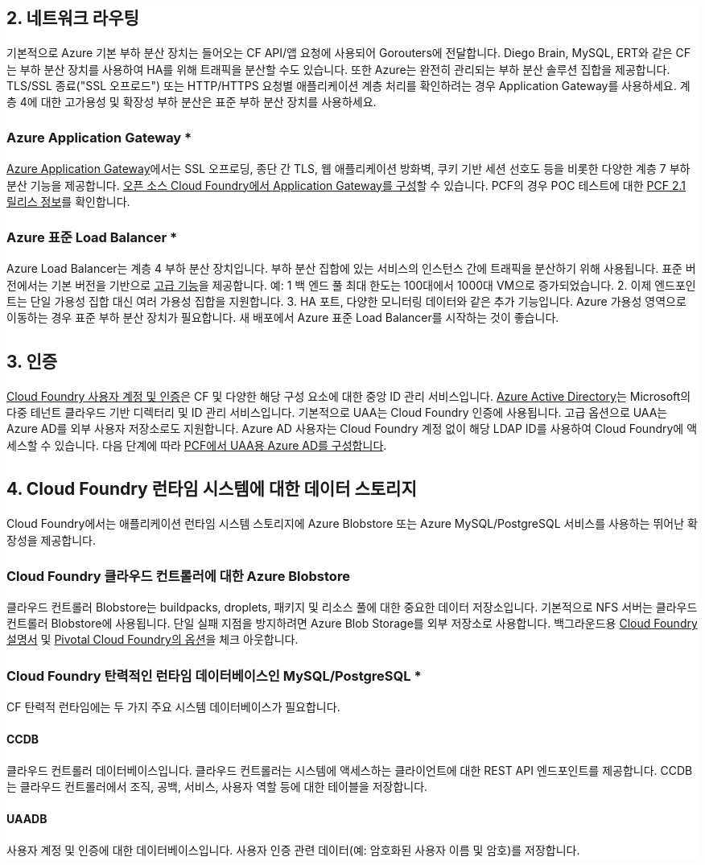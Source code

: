## <a name="2-network-routing"></a>2. 네트워크 라우팅
기본적으로 Azure 기본 부하 분산 장치는 들어오는 CF API/앱 요청에 사용되어 Gorouters에 전달합니다. Diego Brain, MySQL, ERT와 같은 CF는 부하 분산 장치를 사용하여 HA를 위해 트래픽을 분산할 수도 있습니다. 또한 Azure는 완전히 관리되는 부하 분산 솔루션 집합을 제공합니다. TLS/SSL 종료("SSL 오프로드") 또는 HTTP/HTTPS 요청별 애플리케이션 계층 처리를 확인하려는 경우 Application Gateway를 사용하세요. 계층 4에 대한 고가용성 및 확장성 부하 분산은 표준 부하 분산 장치를 사용하세요.
### <a name="azure-application-gateway-"></a>Azure Application Gateway *
[Azure Application Gateway](../application-gateway/overview.md)에서는 SSL 오프로딩, 종단 간 TLS, 웹 애플리케이션 방화벽, 쿠키 기반 세션 선호도 등을 비롯한 다양한 계층 7 부하 분산 기능을 제공합니다. [오픈 소스 Cloud Foundry에서 Application Gateway를 구성](https://github.com/cloudfoundry-incubator/bosh-azure-cpi-release/tree/master/docs/advanced/application-gateway)할 수 있습니다. PCF의 경우 POC 테스트에 대한 [PCF 2.1 릴리스 정보](https://docs.pivotal.io/pivotalcf/2-1/pcf-release-notes/opsmanager-rn.html#azure-application-gateway)를 확인합니다.

### <a name="azure-standard-load-balancer-"></a>Azure 표준 Load Balancer *
Azure Load Balancer는 계층 4 부하 분산 장치입니다. 부하 분산 집합에 있는 서비스의 인스턴스 간에 트래픽을 분산하기 위해 사용됩니다. 표준 버전에서는 기본 버전을 기반으로 [고급 기능](../load-balancer/load-balancer-overview.md)을 제공합니다. 예: 1 백 엔드 풀 최대 한도는 100대에서 1000대 VM으로 증가되었습니다.  2. 이제 엔드포인트는 단일 가용성 집합 대신 여러 가용성 집합을 지원합니다.  3. HA 포트, 다양한 모니터링 데이터와 같은 추가 기능입니다. Azure 가용성 영역으로 이동하는 경우 표준 부하 분산 장치가 필요합니다. 새 배포에서 Azure 표준 Load Balancer를 시작하는 것이 좋습니다. 

## <a name="3-authentication"></a>3. 인증 
[Cloud Foundry 사용자 계정 및 인증](https://docs.cloudfoundry.org/concepts/architecture/uaa.html)은 CF 및 다양한 해당 구성 요소에 대한 중앙 ID 관리 서비스입니다. [Azure Active Directory](../active-directory/fundamentals/active-directory-whatis.md)는 Microsoft의 다중 테넌트 클라우드 기반 디렉터리 및 ID 관리 서비스입니다. 기본적으로 UAA는 Cloud Foundry 인증에 사용됩니다. 고급 옵션으로 UAA는 Azure AD를 외부 사용자 저장소로도 지원합니다. Azure AD 사용자는 Cloud Foundry 계정 없이 해당 LDAP ID를 사용하여 Cloud Foundry에 액세스할 수 있습니다. 다음 단계에 따라 [PCF에서 UAA용 Azure AD를 구성합니다](https://docs.pivotal.io/p-identity/1-6/azure/index.html).

## <a name="4-data-storage-for-cloud-foundry-runtime-system"></a>4. Cloud Foundry 런타임 시스템에 대한 데이터 스토리지
Cloud Foundry에서는 애플리케이션 런타임 시스템 스토리지에 Azure Blobstore 또는 Azure MySQL/PostgreSQL 서비스를 사용하는 뛰어난 확장성을 제공합니다.
### <a name="azure-blobstore-for-cloud-foundry-cloud-controller-blobstore"></a>Cloud Foundry 클라우드 컨트롤러에 대한 Azure Blobstore
클라우드 컨트롤러 Blobstore는 buildpacks, droplets, 패키지 및 리소스 풀에 대한 중요한 데이터 저장소입니다. 기본적으로 NFS 서버는 클라우드 컨트롤러 Blobstore에 사용됩니다. 단일 실패 지점을 방지하려면 Azure Blob Storage를 외부 저장소로 사용합니다. 백그라운드용 [Cloud Foundry 설명서](https://docs.cloudfoundry.org/deploying/common/cc-blobstore-config.html) 및 [Pivotal Cloud Foundry의 옵션](https://docs.pivotal.io/pivotalcf/2-0/customizing/azure.html)을 체크 아웃합니다.

### <a name="mysqlpostgresql-as-cloud-foundry-elastic-run-time-database-"></a>Cloud Foundry 탄력적인 런타임 데이터베이스인 MySQL/PostgreSQL *
CF 탄력적 런타임에는 두 가지 주요 시스템 데이터베이스가 필요합니다.
#### <a name="ccdb"></a>CCDB 
클라우드 컨트롤러 데이터베이스입니다.  클라우드 컨트롤러는 시스템에 액세스하는 클라이언트에 대한 REST API 엔드포인트를 제공합니다. CCDB는 클라우드 컨트롤러에서 조직, 공백, 서비스, 사용자 역할 등에 대한 테이블을 저장합니다.
#### <a name="uaadb"></a>UAADB 
사용자 계정 및 인증에 대한 데이터베이스입니다. 사용자 인증 관련 데이터(예: 암호화된 사용자 이름 및 암호)를 저장합니다.
